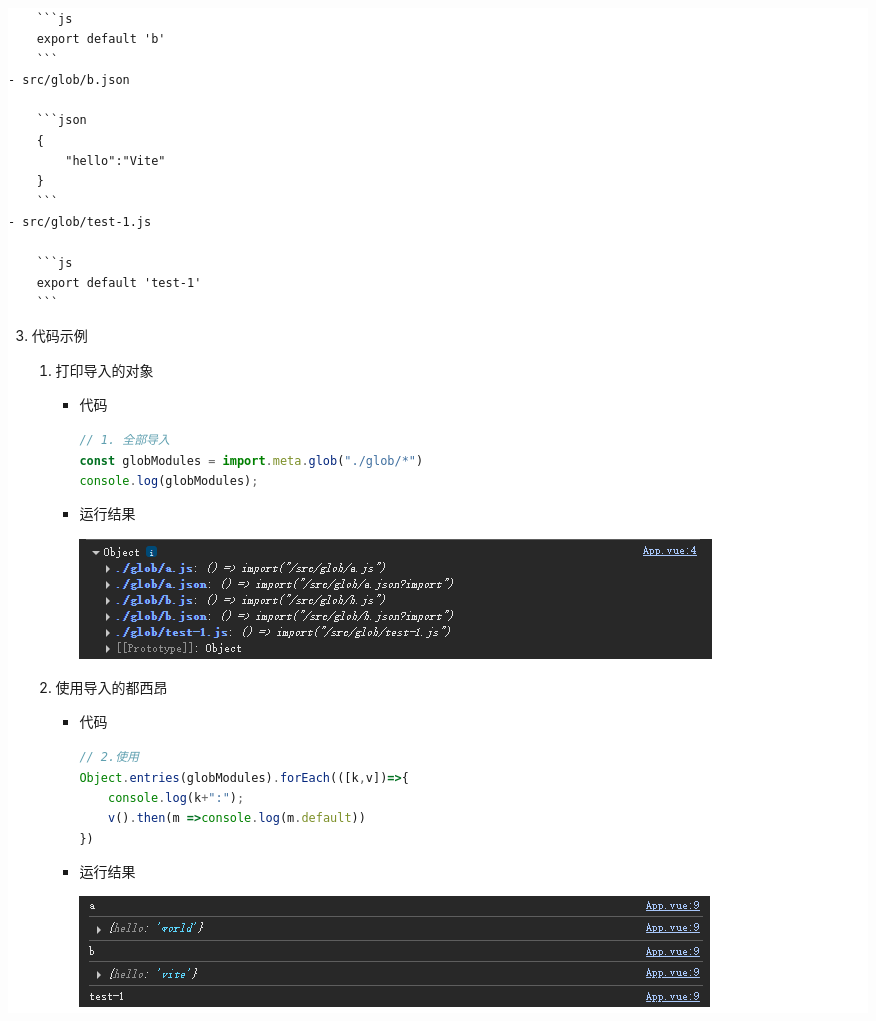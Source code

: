        ```js
        export default 'b'
        ```
    - src/glob/b.json

        ```json
        {
            "hello":"Vite"
        }
        ```
    - src/glob/test-1.js

        ```js
        export default 'test-1'
        ```

3. 代码示例

    1. 打印导入的对象
        - 代码

            ```js
            // 1. 全部导入
            const globModules = import.meta.glob("./glob/*")
            console.log(globModules);
            ```
        - 运行结果

            ![](/other/construct/vite/035.png)
    2. 使用导入的都西昂
        - 代码

            ```js
            // 2.使用
            Object.entries(globModules).forEach(([k,v])=>{
                console.log(k+":");
                v().then(m =>console.log(m.default))
            })
            ```
        - 运行结果

            ![](/other/construct/vite/036.png)
